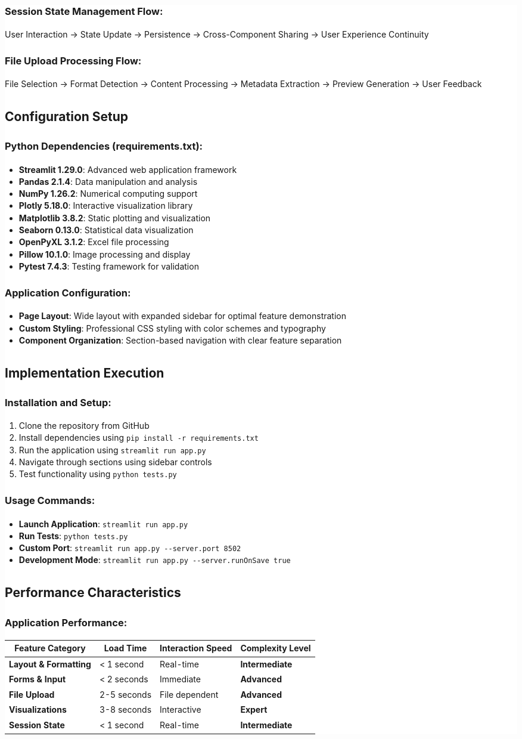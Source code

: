 ### Session State Management Flow:
User Interaction → State Update → Persistence → Cross-Component Sharing → User Experience Continuity

### File Upload Processing Flow:
File Selection → Format Detection → Content Processing → Metadata Extraction → Preview Generation → User Feedback

## Configuration Setup

### Python Dependencies (requirements.txt):
- **Streamlit 1.29.0**: Advanced web application framework
- **Pandas 2.1.4**: Data manipulation and analysis
- **NumPy 1.26.2**: Numerical computing support
- **Plotly 5.18.0**: Interactive visualization library
- **Matplotlib 3.8.2**: Static plotting and visualization
- **Seaborn 0.13.0**: Statistical data visualization
- **OpenPyXL 3.1.2**: Excel file processing
- **Pillow 10.1.0**: Image processing and display
- **Pytest 7.4.3**: Testing framework for validation

### Application Configuration:
- **Page Layout**: Wide layout with expanded sidebar for optimal feature demonstration
- **Custom Styling**: Professional CSS styling with color schemes and typography
- **Component Organization**: Section-based navigation with clear feature separation

## Implementation Execution

### Installation and Setup:
1. Clone the repository from GitHub
2. Install dependencies using `pip install -r requirements.txt`
3. Run the application using `streamlit run app.py`
4. Navigate through sections using sidebar controls
5. Test functionality using `python tests.py`

### Usage Commands:
- **Launch Application**: `streamlit run app.py`
- **Run Tests**: `python tests.py`
- **Custom Port**: `streamlit run app.py --server.port 8502`
- **Development Mode**: `streamlit run app.py --server.runOnSave true`

## Performance Characteristics

### Application Performance:

| Feature Category | Load Time | Interaction Speed | Complexity Level |
|------------------|-----------|-------------------|------------------|
| **Layout & Formatting** | < 1 second | Real-time | **Intermediate** |
| **Forms & Input** | < 2 seconds | Immediate | **Advanced** |
| **File Upload** | 2-5 seconds | File dependent | **Advanced** |
| **Visualizations** | 3-8 seconds | Interactive | **Expert** |
| **Session State** | < 1 second | Real-time | **Intermediate** |
